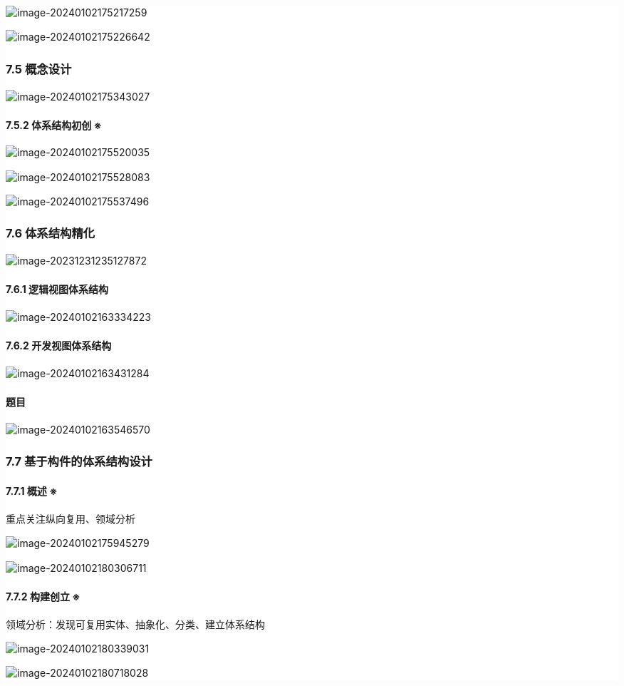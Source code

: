 ![image-20240102175217259](https://media.opennet.top/i/2024/01/02/sv0ka0-0.png)

![image-20240102175226642](https://media.opennet.top/i/2024/01/02/sv2a3x-0.png)

### 7.5 概念设计

![image-20240102175343027](https://media.opennet.top/i/2024/01/02/svrlk2-0.png)

#### 7.5.2 体系结构初创 ※

![image-20240102175520035](https://media.opennet.top/i/2024/01/02/swtbxx-0.png)

![image-20240102175528083](https://media.opennet.top/i/2024/01/02/swuqm6-0.png)

![image-20240102175537496](https://media.opennet.top/i/2024/01/02/swwlmx-0.png)

### 7.6 体系结构精化

![image-20231231235127872](https://media.opennet.top/i/2023/12/31/12rs0ns-0.png)

#### 7.6.1 逻辑视图体系结构

![image-20240102163334223](https://media.opennet.top/i/2024/01/02/qw9kib-0.png)

#### 7.6.2 开发视图体系结构

![image-20240102163431284](https://media.opennet.top/i/2024/01/02/qwubnv-0.png)

#### 题目

![image-20240102163546570](https://media.opennet.top/i/2024/01/02/qxj18l-0.png)

### 7.7 基于构件的体系结构设计

#### 7.7.1 概述 ※

重点关注纵向复用、领域分析

![image-20240102175945279](https://media.opennet.top/i/2024/01/02/szc1fy-0.png)

![image-20240102180306711](https://media.opennet.top/i/2024/01/02/t1hwn7-0.png)

#### 7.7.2 构建创立 ※

领域分析：发现可复用实体、抽象化、分类、建立体系结构

![image-20240102180339031](https://media.opennet.top/i/2024/01/02/t1os56-0.png)

![image-20240102180718028](https://media.opennet.top/i/2024/01/02/trrnyl-0.png)
